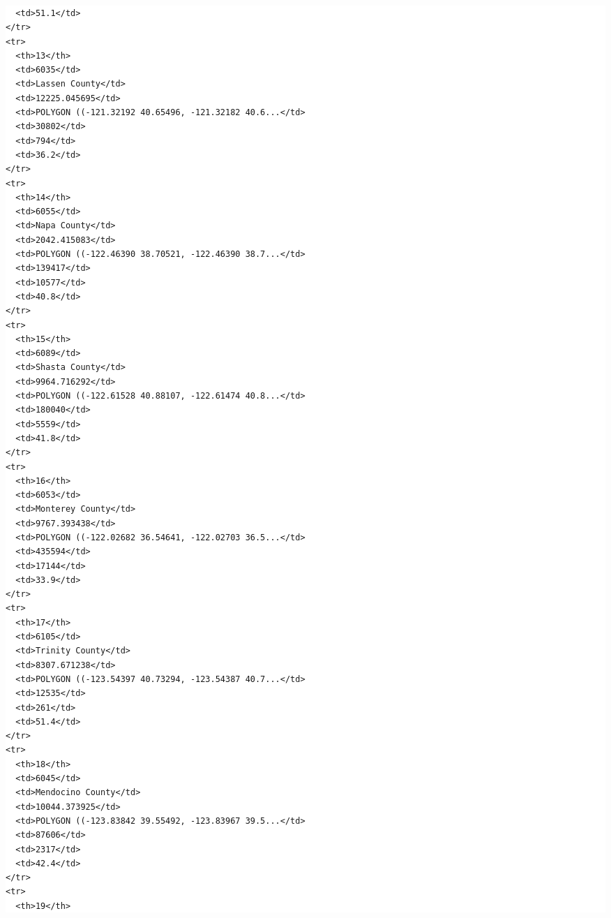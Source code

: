       <td>51.1</td>
    </tr>
    <tr>
      <th>13</th>
      <td>6035</td>
      <td>Lassen County</td>
      <td>12225.045695</td>
      <td>POLYGON ((-121.32192 40.65496, -121.32182 40.6...</td>
      <td>30802</td>
      <td>794</td>
      <td>36.2</td>
    </tr>
    <tr>
      <th>14</th>
      <td>6055</td>
      <td>Napa County</td>
      <td>2042.415083</td>
      <td>POLYGON ((-122.46390 38.70521, -122.46390 38.7...</td>
      <td>139417</td>
      <td>10577</td>
      <td>40.8</td>
    </tr>
    <tr>
      <th>15</th>
      <td>6089</td>
      <td>Shasta County</td>
      <td>9964.716292</td>
      <td>POLYGON ((-122.61528 40.88107, -122.61474 40.8...</td>
      <td>180040</td>
      <td>5559</td>
      <td>41.8</td>
    </tr>
    <tr>
      <th>16</th>
      <td>6053</td>
      <td>Monterey County</td>
      <td>9767.393438</td>
      <td>POLYGON ((-122.02682 36.54641, -122.02703 36.5...</td>
      <td>435594</td>
      <td>17144</td>
      <td>33.9</td>
    </tr>
    <tr>
      <th>17</th>
      <td>6105</td>
      <td>Trinity County</td>
      <td>8307.671238</td>
      <td>POLYGON ((-123.54397 40.73294, -123.54387 40.7...</td>
      <td>12535</td>
      <td>261</td>
      <td>51.4</td>
    </tr>
    <tr>
      <th>18</th>
      <td>6045</td>
      <td>Mendocino County</td>
      <td>10044.373925</td>
      <td>POLYGON ((-123.83842 39.55492, -123.83967 39.5...</td>
      <td>87606</td>
      <td>2317</td>
      <td>42.4</td>
    </tr>
    <tr>
      <th>19</th>